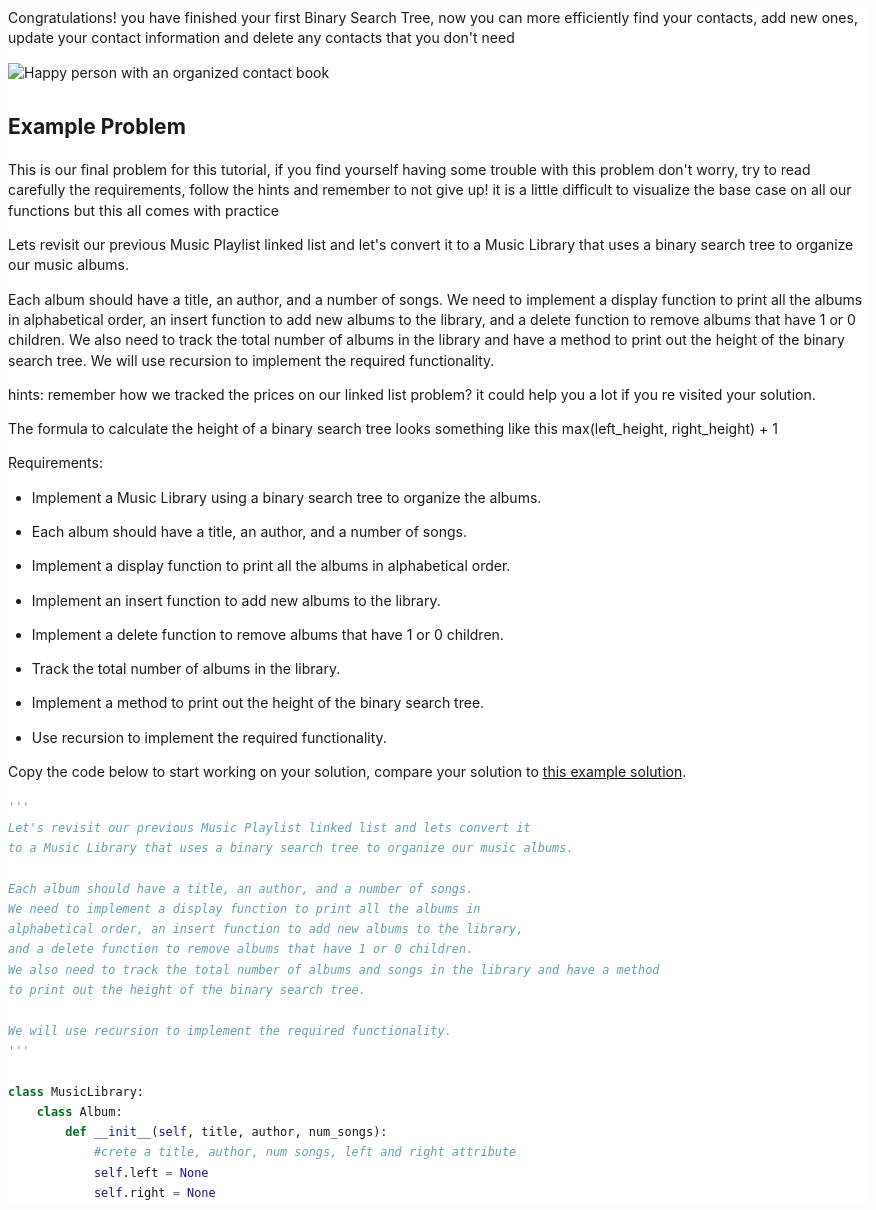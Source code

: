 Congratulations! you have finished your first Binary Search Tree, now you can more efficiently find your contacts, add new ones, update your contact information and delete any contacts that you don't need

![Happy person with an organized contact book](https://i.imgur.com/bFQPBUG.jpg)

## Example Problem

This is our final problem for this tutorial, if you find yourself having some trouble with this problem don't worry, try to read carefully the requirements, follow the hints and remember to not give up! it is a little difficult to visualize the base case on all our functions but this all comes with practice

Lets revisit our previous Music Playlist linked list and let's convert it to a Music Library that uses a binary search tree to organize our music albums.

Each album should have a title, an author, and a number of songs. We need to implement a display function to print all the albums in alphabetical order, an insert function to add new albums to the library, and a delete function to remove albums that have 1 or 0 children. We also need to track the total number of albums in the library and have a method to print out the height of the binary search tree. We will use recursion to implement the required functionality.

hints: remember how we tracked the prices on our linked list problem? it could help you a lot if you re visited your solution.

The formula to calculate the height of a binary search tree looks something like this max(left_height, right_height) + 1

Requirements:

- Implement a Music Library using a binary search tree to organize the albums.

- Each album should have a title, an author, and a number of songs.

- Implement a display function to print all the albums in alphabetical order.

- Implement an insert function to add new albums to the library.

- Implement a delete function to remove albums that have 1 or 0 children.

- Track the total number of albums in the library.

- Implement a method to print out the height of the binary search tree.

- Use recursion to implement the required functionality.

Copy the code below to start working on your solution, compare your solution to [this example solution](python/03_music_library_solution.py).

```python
'''
Let's revisit our previous Music Playlist linked list and lets convert it
to a Music Library that uses a binary search tree to organize our music albums.

Each album should have a title, an author, and a number of songs.
We need to implement a display function to print all the albums in
alphabetical order, an insert function to add new albums to the library,
and a delete function to remove albums that have 1 or 0 children.
We also need to track the total number of albums and songs in the library and have a method
to print out the height of the binary search tree.

We will use recursion to implement the required functionality.
'''

class MusicLibrary:
    class Album:
        def __init__(self, title, author, num_songs):
            #crete a title, author, num songs, left and right attribute
            self.left = None
            self.right = None
```